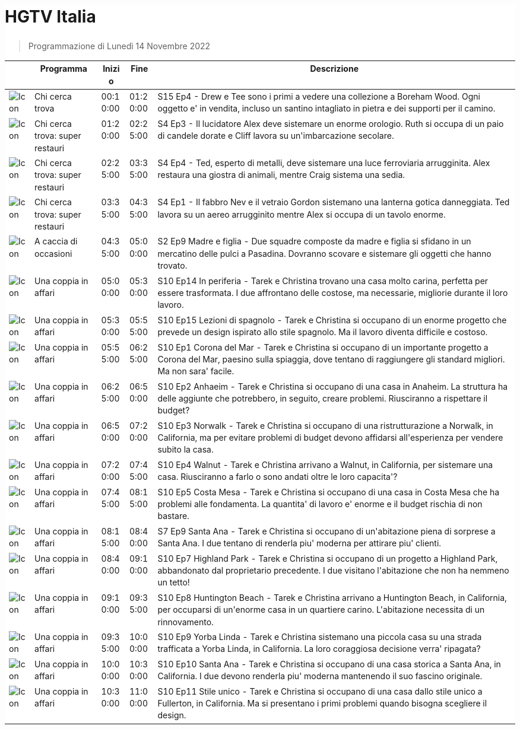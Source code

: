 # HGTV Italia
> Programmazione di Lunedì 14 Novembre 2022

||Programma|Inizio|Fine|Descrizione|
|---|---|---|---|---|
|![Icon](https://guidatv.sky.it/uuid/20f031de-a93b-48ac-aa40-9bd4951cdd81/cover?md5ChecksumParam=0438dc8519a70491e0befba5573e4d28)|Chi cerca trova|00:10:00|01:20:00|S15 Ep4 - Drew e Tee sono i primi a vedere una collezione a Boreham Wood. Ogni oggetto e&#039; in vendita, incluso un santino intagliato in pietra e dei supporti per il camino.
|![Icon](https://guidatv.sky.it/uuid/412d4ad2-5d05-40fd-b48f-f68fa0e39e38/cover?md5ChecksumParam=252fe3993daeb69171a31f053edeb2bb)|Chi cerca trova: super restauri|01:20:00|02:25:00|S4 Ep3 - Il lucidatore Alex deve sistemare un enorme orologio. Ruth si occupa di un paio di candele dorate e Cliff lavora su un&#039;imbarcazione secolare.
|![Icon](https://guidatv.sky.it/uuid/a217233a-9dda-448f-b4e9-28fa168136b2/cover?md5ChecksumParam=252fe3993daeb69171a31f053edeb2bb)|Chi cerca trova: super restauri|02:25:00|03:35:00|S4 Ep4 - Ted, esperto di metalli, deve sistemare una luce ferroviaria arrugginita. Alex restaura una giostra di animali, mentre Craig sistema una sedia.
|![Icon](https://guidatv.sky.it/uuid/887ca650-80dc-42c8-8a3e-9ae8382e9eeb/cover?md5ChecksumParam=252fe3993daeb69171a31f053edeb2bb)|Chi cerca trova: super restauri|03:35:00|04:35:00|S4 Ep1 - Il fabbro Nev e il vetraio Gordon sistemano una lanterna gotica danneggiata. Ted lavora su un aereo arrugginito mentre Alex si occupa di un tavolo enorme.
|![Icon](https://guidatv.sky.it/uuid/Documentari_Cover_d89_D1mUI0.png)|A caccia di occasioni|04:35:00|05:00:00|S2 Ep9 Madre e figlia - Due squadre composte da madre e figlia si sfidano in un mercatino delle pulci a Pasadina. Dovranno scovare e sistemare gli oggetti che hanno trovato.
|![Icon](https://guidatv.sky.it/uuid/70063066-f6f0-41fb-9246-0a9fd42d10ea/cover?md5ChecksumParam=764d848dd7cbe4ae717e90c8e1294fef)|Una coppia in affari|05:00:00|05:30:00|S10 Ep14 In periferia - Tarek e Christina trovano una casa molto carina, perfetta per essere trasformata. I due affrontano delle costose, ma necessarie, migliorie durante il loro lavoro.
|![Icon](https://guidatv.sky.it/uuid/70063066-f6f0-41fb-9246-0a9fd42d10ea/cover?md5ChecksumParam=764d848dd7cbe4ae717e90c8e1294fef)|Una coppia in affari|05:30:00|05:55:00|S10 Ep15 Lezioni di spagnolo - Tarek e Christina si occupano di un enorme progetto che prevede un design ispirato allo stile spagnolo. Ma il lavoro diventa difficile e costoso.
|![Icon](https://guidatv.sky.it/uuid/3d7b70d6-a012-48d1-aa64-513db196cb5d/cover?md5ChecksumParam=764d848dd7cbe4ae717e90c8e1294fef)|Una coppia in affari|05:55:00|06:25:00|S10 Ep1 Corona del Mar - Tarek e Christina si occupano di un importante progetto a Corona del Mar, paesino sulla spiaggia, dove tentano di raggiungere gli standard migliori. Ma non sara&#039; facile.
|![Icon](https://guidatv.sky.it/uuid/Documentari_Cover_d89_D1mUI0.png)|Una coppia in affari|06:25:00|06:50:00|S10 Ep2 Anhaeim - Tarek e Christina si occupano di una casa in Anaheim. La struttura ha delle aggiunte che potrebbero, in seguito, creare problemi. Riusciranno a rispettare il budget?
|![Icon](https://guidatv.sky.it/uuid/Documentari_Cover_d89_D1mUI0.png)|Una coppia in affari|06:50:00|07:20:00|S10 Ep3 Norwalk - Tarek e Christina si occupano di una ristrutturazione a Norwalk, in California, ma per evitare problemi di budget devono affidarsi all&#039;esperienza per vendere subito la casa.
|![Icon](https://guidatv.sky.it/uuid/Documentari_Cover_d89_D1mUI0.png)|Una coppia in affari|07:20:00|07:45:00|S10 Ep4 Walnut - Tarek e Christina arrivano a Walnut, in California, per sistemare una casa. Riusciranno a farlo o sono andati oltre le loro capacita&#039;?
|![Icon](https://guidatv.sky.it/uuid/Documentari_Cover_d89_D1mUI0.png)|Una coppia in affari|07:45:00|08:15:00|S10 Ep5 Costa Mesa - Tarek e Christina si occupano di una casa in Costa Mesa che ha problemi alle fondamenta. La quantita&#039; di lavoro e&#039; enorme e il budget rischia di non bastare.
|![Icon](https://guidatv.sky.it/uuid/Documentari_Cover_d89_D1mUI0.png)|Una coppia in affari|08:15:00|08:40:00|S7 Ep9 Santa Ana - Tarek e Christina si occupano di un&#039;abitazione piena di sorprese a Santa Ana. I due tentano di renderla piu&#039; moderna per attirare piu&#039; clienti.
|![Icon](https://guidatv.sky.it/uuid/Documentari_Cover_d89_D1mUI0.png)|Una coppia in affari|08:40:00|09:10:00|S10 Ep7 Highland Park - Tarek e Christina si occupano di un progetto a Highland Park, abbandonato dal proprietario precedente. I due visitano l&#039;abitazione che non ha nemmeno un tetto!
|![Icon](https://guidatv.sky.it/uuid/Documentari_Cover_d89_D1mUI0.png)|Una coppia in affari|09:10:00|09:35:00|S10 Ep8 Huntington Beach - Tarek e Christina arrivano a Huntington Beach, in California, per occuparsi di un&#039;enorme casa in un quartiere carino. L&#039;abitazione necessita di un rinnovamento.
|![Icon](https://guidatv.sky.it/uuid/Documentari_Cover_d89_D1mUI0.png)|Una coppia in affari|09:35:00|10:00:00|S10 Ep9 Yorba Linda - Tarek e Christina sistemano una piccola casa su una strada trafficata a Yorba Linda, in California. La loro coraggiosa decisione verra&#039; ripagata?
|![Icon](https://guidatv.sky.it/uuid/Documentari_Cover_d89_D1mUI0.png)|Una coppia in affari|10:00:00|10:30:00|S10 Ep10 Santa Ana - Tarek e Christina si occupano di una casa storica a Santa Ana, in California. I due devono renderla piu&#039; moderna mantenendo il suo fascino originale.
|![Icon](https://guidatv.sky.it/uuid/70063066-f6f0-41fb-9246-0a9fd42d10ea/cover?md5ChecksumParam=764d848dd7cbe4ae717e90c8e1294fef)|Una coppia in affari|10:30:00|11:00:00|S10 Ep11 Stile unico - Tarek e Christina si occupano di una casa dallo stile unico a Fullerton, in California. Ma si presentano i primi problemi quando bisogna scegliere il design.